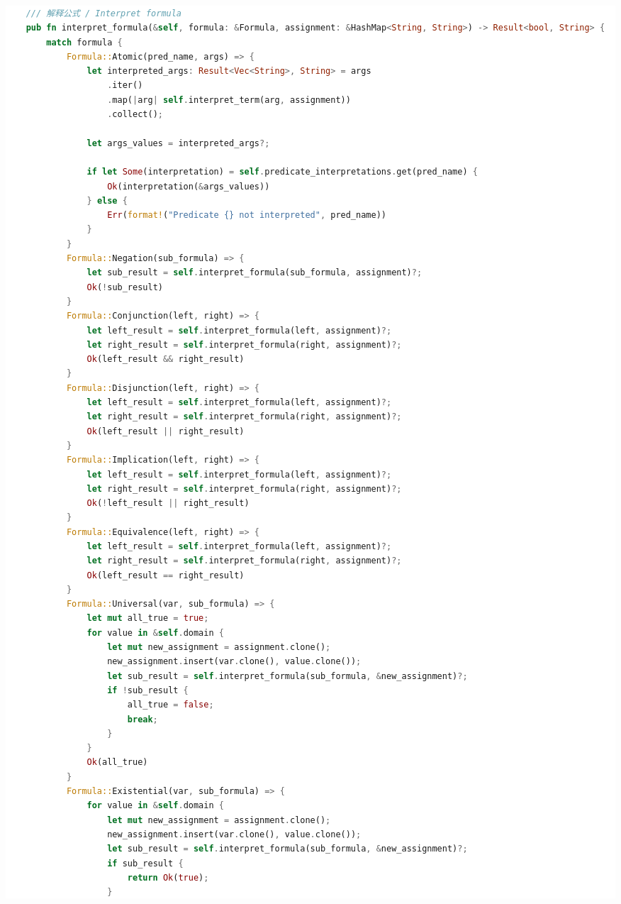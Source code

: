 ```rust
    /// 解释公式 / Interpret formula
    pub fn interpret_formula(&self, formula: &Formula, assignment: &HashMap<String, String>) -> Result<bool, String> {
        match formula {
            Formula::Atomic(pred_name, args) => {
                let interpreted_args: Result<Vec<String>, String> = args
                    .iter()
                    .map(|arg| self.interpret_term(arg, assignment))
                    .collect();

                let args_values = interpreted_args?;
                
                if let Some(interpretation) = self.predicate_interpretations.get(pred_name) {
                    Ok(interpretation(&args_values))
                } else {
                    Err(format!("Predicate {} not interpreted", pred_name))
                }
            }
            Formula::Negation(sub_formula) => {
                let sub_result = self.interpret_formula(sub_formula, assignment)?;
                Ok(!sub_result)
            }
            Formula::Conjunction(left, right) => {
                let left_result = self.interpret_formula(left, assignment)?;
                let right_result = self.interpret_formula(right, assignment)?;
                Ok(left_result && right_result)
            }
            Formula::Disjunction(left, right) => {
                let left_result = self.interpret_formula(left, assignment)?;
                let right_result = self.interpret_formula(right, assignment)?;
                Ok(left_result || right_result)
            }
            Formula::Implication(left, right) => {
                let left_result = self.interpret_formula(left, assignment)?;
                let right_result = self.interpret_formula(right, assignment)?;
                Ok(!left_result || right_result)
            }
            Formula::Equivalence(left, right) => {
                let left_result = self.interpret_formula(left, assignment)?;
                let right_result = self.interpret_formula(right, assignment)?;
                Ok(left_result == right_result)
            }
            Formula::Universal(var, sub_formula) => {
                let mut all_true = true;
                for value in &self.domain {
                    let mut new_assignment = assignment.clone();
                    new_assignment.insert(var.clone(), value.clone());
                    let sub_result = self.interpret_formula(sub_formula, &new_assignment)?;
                    if !sub_result {
                        all_true = false;
                        break;
                    }
                }
                Ok(all_true)
            }
            Formula::Existential(var, sub_formula) => {
                for value in &self.domain {
                    let mut new_assignment = assignment.clone();
                    new_assignment.insert(var.clone(), value.clone());
                    let sub_result = self.interpret_formula(sub_formula, &new_assignment)?;
                    if sub_result {
                        return Ok(true);
                    }
```
